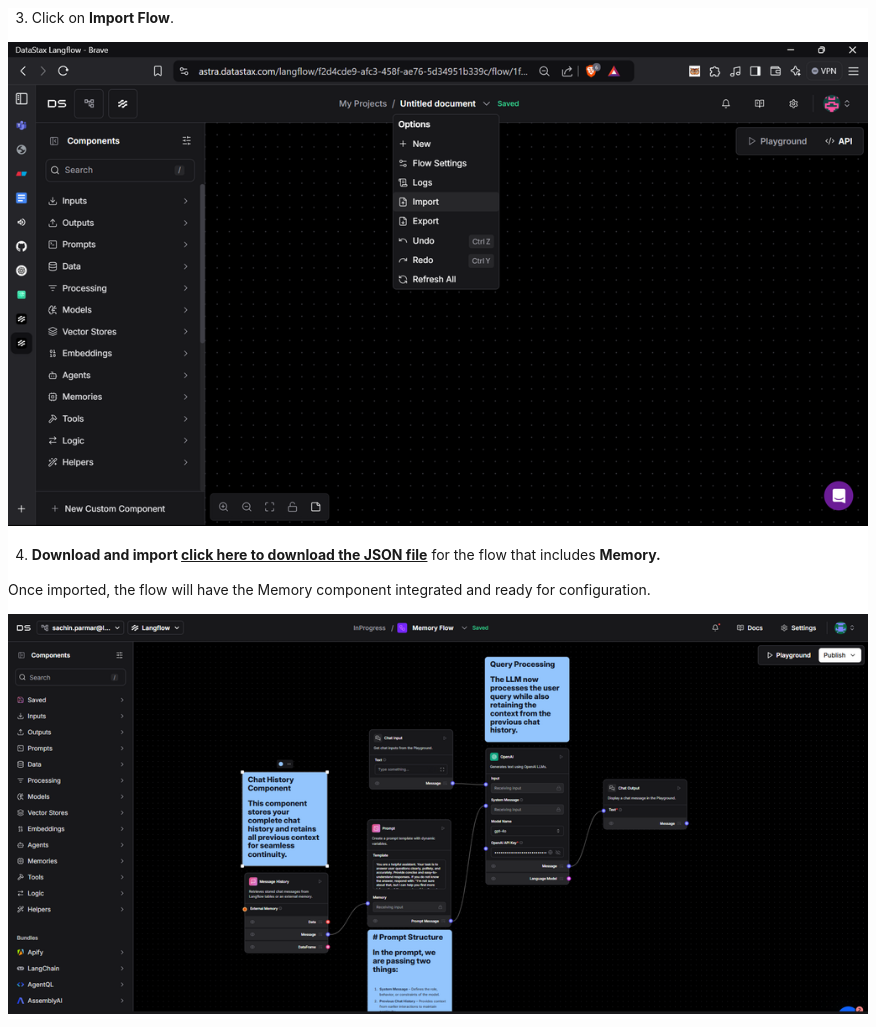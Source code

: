 3. Click on **Import Flow**. 

![flow](./images/img-3.png)

4. **Download and import [click here to download the JSON file](https://drive.google.com/file/d/1V9jyANOkoiLc5vVjXM58BTr04sR1PnAP/view?usp=sharing)** for the flow that includes **Memory.**

Once imported, the flow will have the Memory component integrated and ready for configuration.

![flow](./images/img-12.png)
